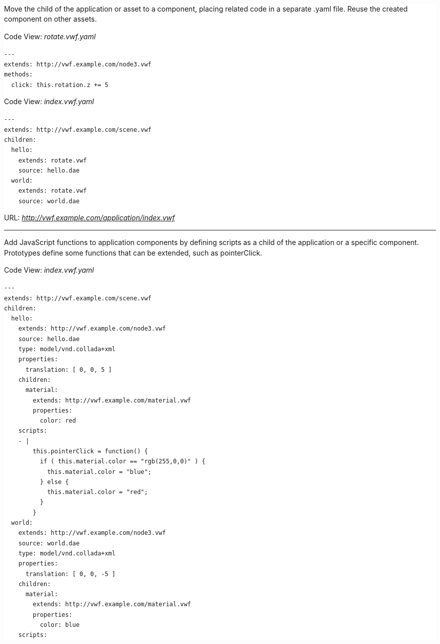 Move the child of the application or asset to a component, placing related code in a separate .yaml file. Reuse the created component on other assets.

Code View: *rotate.vwf.yaml*

	---
	extends: http://vwf.example.com/node3.vwf
	methods:
	  click: this.rotation.z += 5
    
Code View: *index.vwf.yaml*

	---
	extends: http://vwf.example.com/scene.vwf
	children:
	  hello:
	    extends: rotate.vwf
	    source: hello.dae
	  world:
	    extends: rotate.vwf
	    source: world.dae

URL: *http://vwf.example.com/application/index.vwf*

-------------------

Add JavaScript functions to application components by defining scripts as a child of the application or a specific component. Prototypes define some functions that can be extended, such as pointerClick.

Code View: *index.vwf.yaml*

	---
	extends: http://vwf.example.com/scene.vwf
	children:
	  hello:
	    extends: http://vwf.example.com/node3.vwf
	    source: hello.dae
	    type: model/vnd.collada+xml
	    properties:
	      translation: [ 0, 0, 5 ]
	    children:
	      material:
	        extends: http://vwf.example.com/material.vwf
	        properties: 
	          color: red
	    scripts:
	    - |
	        this.pointerClick = function() {
	          if ( this.material.color == "rgb(255,0,0)" ) {
	            this.material.color = "blue";
	          } else {
	            this.material.color = "red";
	          }
	        }
	  world: 
	    extends: http://vwf.example.com/node3.vwf
	    source: world.dae
	    type: model/vnd.collada+xml
	    properties: 
	      translation: [ 0, 0, -5 ]
	    children:
	      material:
	        extends: http://vwf.example.com/material.vwf
	        properties: 
	          color: blue
	    scripts:
